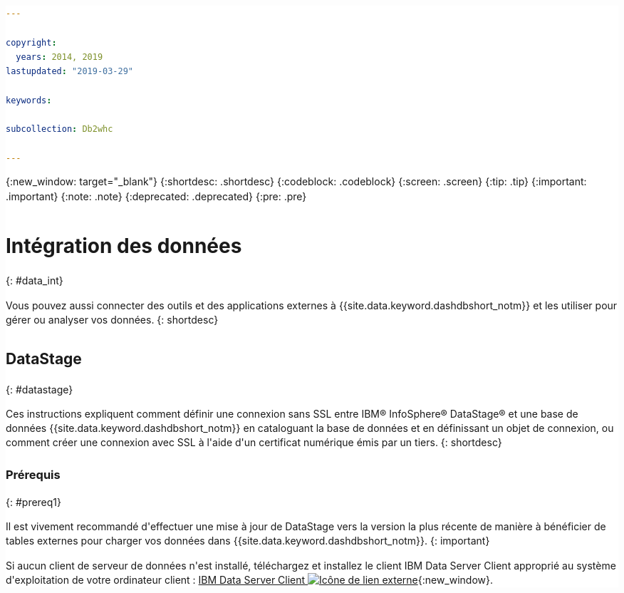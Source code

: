 ```yaml
---

copyright:
  years: 2014, 2019
lastupdated: "2019-03-29"

keywords:

subcollection: Db2whc

---
```


 
{:new_window: target="_blank"}
{:shortdesc: .shortdesc}
{:codeblock: .codeblock}
{:screen: .screen}
{:tip: .tip}
{:important: .important}
{:note: .note}
{:deprecated: .deprecated}
{:pre: .pre}

# Intégration des données
{: #data_int}

Vous pouvez aussi connecter des outils et des applications externes à {{site.data.keyword.dashdbshort_notm}}
et les utiliser pour gérer ou analyser vos données. 
{: shortdesc}

## DataStage
{: #datastage}

Ces instructions expliquent comment définir une connexion sans SSL entre IBM® InfoSphere® DataStage® et une base de données {{site.data.keyword.dashdbshort_notm}} en cataloguant la base de données et en définissant un objet de connexion, ou comment créer une connexion avec SSL à l'aide d'un certificat numérique émis par un tiers.
{: shortdesc}

### Prérequis
{: #prereq1}

Il est vivement recommandé d'effectuer une mise à jour de DataStage vers la version la plus récente de manière à bénéficier de tables externes pour charger vos données dans {{site.data.keyword.dashdbshort_notm}}.
{: important}

Si aucun client de serveur de données n'est installé, téléchargez et installez le client IBM Data Server Client  approprié au système d'exploitation de votre ordinateur client : [IBM Data Server Client ![Icône de lien externe](../../../icons/launch-glyph.svg "Icône de lien externe")](https://www.ibm.com/marketing/iwm/iwm/web/preLogin.do?source=swg-idsc97){:new_window}.
